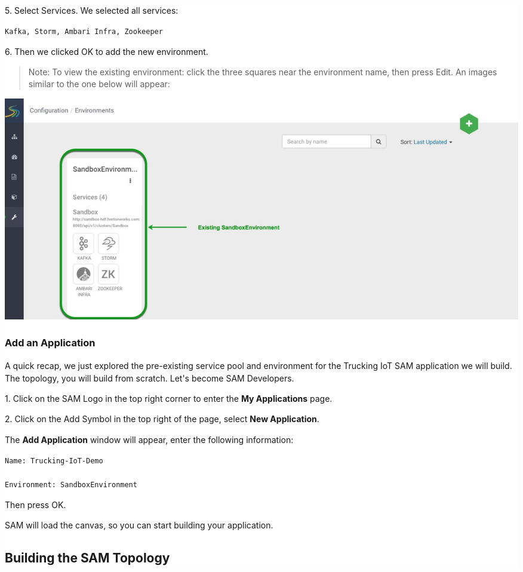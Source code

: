 5\. Select Services. We selected all services:

~~~bash
Kafka, Storm, Ambari Infra, Zookeeper
~~~

6\. Then we clicked OK to add the new environment.

> Note: To view the existing environment: click the three squares near the environment name, then press Edit. An images similar to the one below will appear:

![existing_sandboxenvironment](assets/images/existing_sandboxenvironment.jpg)

### Add an Application

A quick recap, we just explored the pre-existing service pool and environment for the Trucking IoT SAM application we will build. The topology, you will build from scratch. Let's become SAM Developers.

1\. Click on the SAM Logo in the top right corner to enter the **My Applications** page.

2\. Click on the Add Symbol in the top right of the page, select **New Application**.

The **Add Application** window will appear, enter the following information:

~~~bash
Name: Trucking-IoT-Demo

Environment: SandboxEnvironment
~~~

Then press OK.

SAM will load the canvas, so you can start building your application.

## Building the SAM Topology
